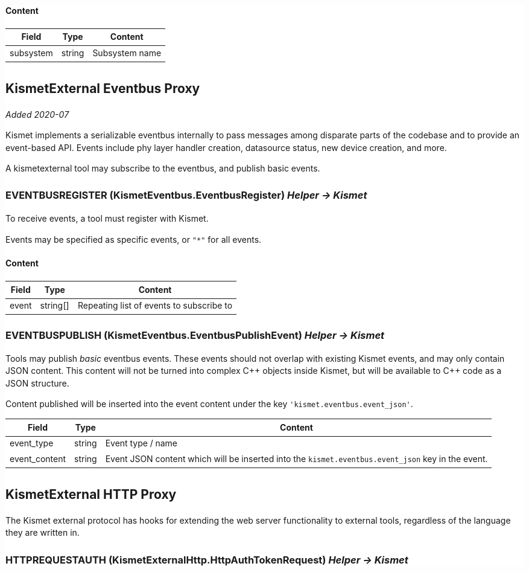 #### Content

| Field     | Type   | Content        |
| --------- | ------ | -------------- |
| subsystem | string | Subsystem name |

## KismetExternal Eventbus Proxy

*Added 2020-07*

Kismet implements a serializable eventbus internally to pass messages among disparate parts of the codebase and to provide an event-based API.  Events include phy layer handler creation, datasource status, new device creation, and more.

A kismetexternal tool may subscribe to the eventbus, and publish basic events.

### EVENTBUSREGISTER (KismetEventbus.EventbusRegister) *Helper -> Kismet*

To receive events, a tool must register with Kismet.

Events may be specified as specific events, or `"*"` for all events.

#### Content

| Field | Type | Content |
| ----- |----- | ------- |
| event | string[] | Repeating list of events to subscribe to |

### EVENTBUSPUBLISH (KismetEventbus.EventbusPublishEvent) *Helper -> Kismet*

Tools may publish *basic* eventbus events.  These events should not overlap with existing Kismet events, and may only contain JSON content.  This content will not be turned into complex C++ objects inside Kismet, but will be available to C++ code as a JSON structure.

Content published will be inserted into the event content under the key `'kismet.eventbus.event_json'`.

| Field | Type | Content |
| -- | -- | -- |
| event_type | string | Event type / name |
| event_content | string | Event JSON content which will be inserted into the `kismet.eventbus.event_json` key in the event. |


## KismetExternal HTTP Proxy

The Kismet external protocol has hooks for extending the web server functionality to external tools, regardless of the language they are written in.

### HTTPREQUESTAUTH (KismetExternalHttp.HttpAuthTokenRequest) *Helper -> Kismet*
